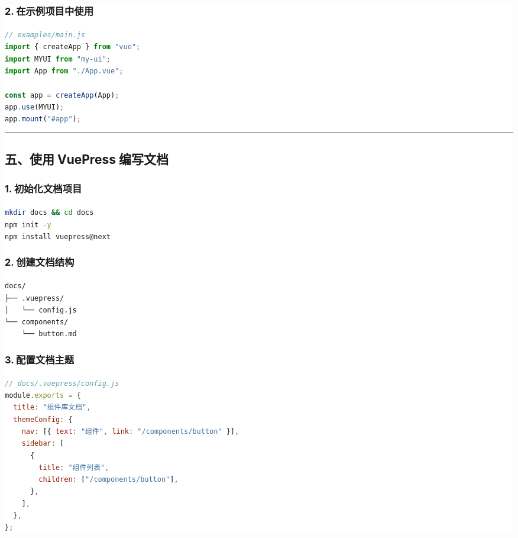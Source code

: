 ### 2. 在示例项目中使用

```javascript
// examples/main.js
import { createApp } from "vue";
import MYUI from "my-ui";
import App from "./App.vue";

const app = createApp(App);
app.use(MYUI);
app.mount("#app");
```

---

## 五、使用 VuePress 编写文档

### 1. 初始化文档项目

```bash
mkdir docs && cd docs
npm init -y
npm install vuepress@next
```

### 2. 创建文档结构

```
docs/
├── .vuepress/
│   └── config.js
└── components/
    └── button.md
```

### 3. 配置文档主题

```javascript
// docs/.vuepress/config.js
module.exports = {
  title: "组件库文档",
  themeConfig: {
    nav: [{ text: "组件", link: "/components/button" }],
    sidebar: [
      {
        title: "组件列表",
        children: ["/components/button"],
      },
    ],
  },
};
```
